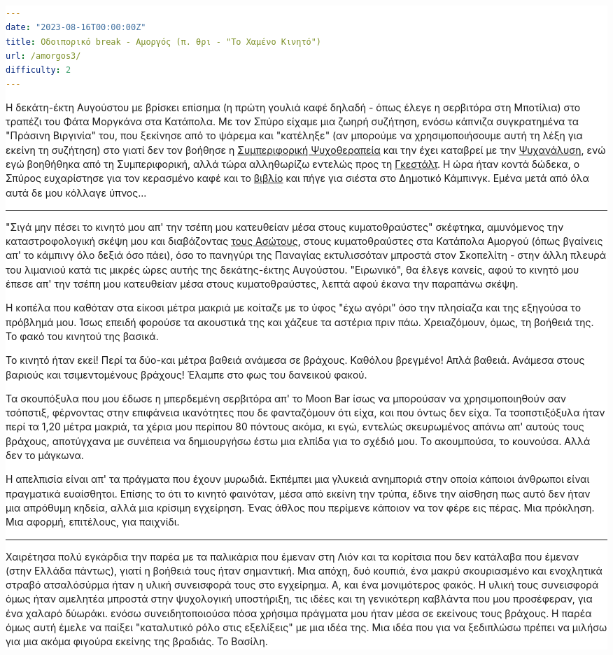 ```yaml
---
date: "2023-08-16T00:00:00Z"
title: Οδοιπορικό break - Αμοργός (π. θρι - "Το Χαμένο Κινητό")
url: /amorgos3/
difficulty: 2
---
```


Η δεκάτη-έκτη Αυγούστου με βρίσκει επίσημα (η πρώτη γουλιά καφέ δηλαδή - όπως έλεγε η σερβιτόρα στη Μποτίλια) στο τραπέζι του Φάτα Μοργκάνα στα Κατάπολα. Με τον Σπύρο είχαμε μια ζωηρή συζήτηση, ενόσω κάπνιζα συγκρατημένα τα "Πράσινη Βιργινία" του, που ξεκίνησε από το ψάρεμα και "κατέληξε" (αν μπορούμε να χρησιμοποιήσουμε αυτή τη λέξη για εκείνη τη συζήτηση) στο γιατί δεν τον βοήθησε η [Συμπεριφορική Ψυχοθεραπεία](https://en.wikipedia.org/wiki/Cognitive_behavioral_therapy) και την έχει καταβρεί με την [Ψυχανάλυση](https://en.wikipedia.org/wiki/Psychoanalysis), ενώ εγώ βοηθήθηκα από τη Συμπεριφορική, αλλά τώρα αλληθωρίζω εντελώς προς τη [Γκεστάλτ](https://en.wikipedia.org/wiki/Gestalt_therapy). Η ώρα ήταν κοντά δώδεκα, ο Σπύρος ευχαρίστησε για τον κερασμένο καφέ και το [βιβλίο](https://blog.makaronia.me/davesara/) και πήγε για σιέστα στο Δημοτικό Κάμπινγκ. Εμένα μετά από όλα αυτά δε μου κόλλαγε ύπνος...

---

"Σιγά μην πέσει το κινητό μου απ' την τσέπη μου κατευθείαν μέσα στους κυματοθραύστες" σκέφτηκα, αμυνόμενος την καταστροφολογική σκέψη μου και διαβάζοντας [τους Ασώτους](https://biblionet.gr/titleinfo/?titleid=222296), στους κυματοθραύστες στα Κατάπολα Αμοργού (όπως βγαίνεις απ' το κάμπινγ όλο δεξιά όσο πάει), όσο το πανηγύρι της Παναγίας εκτυλισσόταν μπροστά στον Σκοπελίτη - στην άλλη πλευρά του λιμανιού κατά τις μικρές ώρες αυτής της δεκάτης-έκτης Αυγούστου. "Ειρωνικό", θα έλεγε κανείς, αφού το κινητό μου έπεσε απ' την τσέπη μου κατευθείαν μέσα στους κυματοθραύστες, λεπτά αφού έκανα την παραπάνω σκέψη.

Η κοπέλα που καθόταν στα είκοσι μέτρα μακριά με κοίταζε με το ύφος "έχω αγόρι" όσο την πλησίαζα και της εξηγούσα το πρόβλημά μου. Ίσως επειδή φορούσε τα ακουστικά της και χάζευε τα αστέρια πριν πάω. Χρειαζόμουν, όμως, τη βοήθειά της. Το φακό του κινητού της βασικά.

Το κινητό ήταν εκεί! Περί τα δύο-και μέτρα βαθειά ανάμεσα σε βράχους. Καθόλου βρεγμένο! Απλά βαθειά. Ανάμεσα στους βαριούς και τσιμεντομένους βράχους! Έλαμπε στο φως του δανεικού φακού.

Τα σκουπόξυλα που μου έδωσε η μπερδεμένη σερβιτόρα απ' το Moon Bar ίσως να μπορούσαν να χρησιμοποιηθούν σαν τσόπστιξ, φέρνοντας στην επιφάνεια ικανότητες που δε φανταζόμουν ότι είχα, και που όντως δεν είχα. Τα τσοπστιξόξυλα ήταν περί τα 1,20 μέτρα μακριά, τα χέρια μου περίπου 80 πόντους ακόμα, κι εγώ, εντελώς σκευρωμένος απάνω απ' αυτούς τους βράχους, αποτύγχανα με συνέπεια να δημιουργήσω έστω μια ελπίδα για το σχέδιό μου. Το ακουμπούσα, το κουνούσα. Αλλά δεν το μάγκωνα.

Η απελπισία είναι απ' τα πράγματα που έχουν μυρωδιά. Εκπέμπει μια γλυκειά ανημποριά στην οποία κάποιοι άνθρωποι είναι πραγματικά ευαίσθητοι. Επίσης το ότι το κινητό φαινόταν, μέσα από εκείνη την τρύπα, έδινε την αίσθηση πως αυτό δεν ήταν μια απρόθυμη κηδεία, αλλά μια κρίσιμη εγχείρηση. Ένας άθλος που περίμενε κάποιον να τον φέρε εις πέρας. Μια πρόκληση. Μια αφορμή, επιτέλους, για παιχνίδι.

---

Χαιρέτησα πολύ εγκάρδια την παρέα με τα παλικάρια που έμεναν στη Λιόν και τα κορίτσια που δεν κατάλαβα που έμεναν (στην Ελλάδα πάντως), γιατί η βοήθειά τους ήταν σημαντική. Μια απόχη, δυό κουπιά, ένα μακρύ σκουριασμένο και ενοχλητικά στραβό ατσαλόσύρμα ήταν η υλική συνεισφορά τους στο εγχείρημα. Α, και ένα μονιμότερος φακός. Η υλική τους συνεισφορά όμως ήταν αμελητέα μπροστά στην ψυχολογική υποστήριξη, τις ιδέες και τη γενικότερη καβλάντα που μου προσέφεραν, για ένα χαλαρό δύωράκι. ενόσω συνειδητοποιούσα πόσα χρήσιμα πράγματα μου ήταν μέσα σε εκείνους τους βράχους. Η παρέα όμως αυτή έμελε να παίξει "καταλυτικό ρόλο στις εξελίξεις" με μια ιδέα της. Μια ιδέα που για να ξεδιπλώσω πρέπει να μιλήσω για μια ακόμα φιγούρα εκείνης της βραδιάς. Το Βασίλη.
